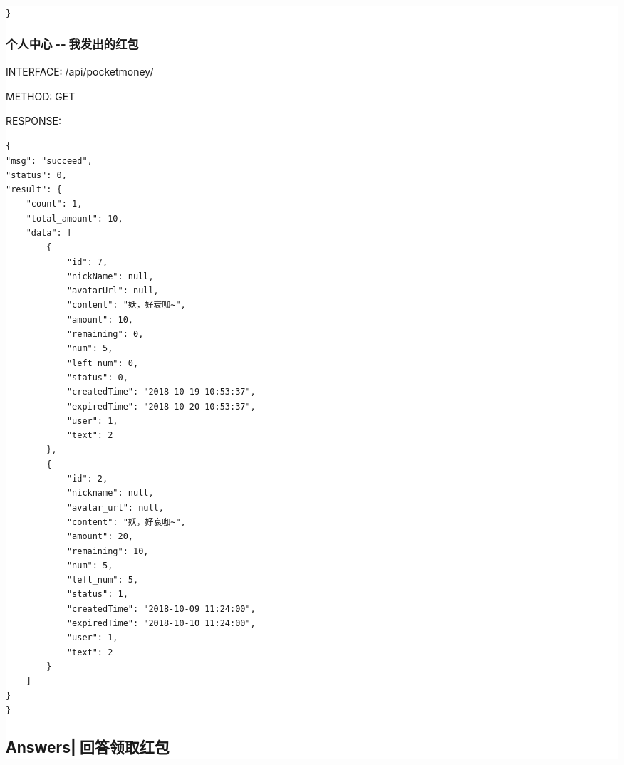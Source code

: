 	}


### 个人中心 -- 我发出的红包

INTERFACE: /api/pocketmoney/

METHOD: GET

RESPONSE:
	
	{
    "msg": "succeed",
    "status": 0,
    "result": {
        "count": 1,
        "total_amount": 10,
        "data": [
            {
                "id": 7,
                "nickName": null,
                "avatarUrl": null,
                "content": "妖，好衰咖~",
                "amount": 10,
                "remaining": 0,
                "num": 5,
                "left_num": 0,
                "status": 0,
                "createdTime": "2018-10-19 10:53:37",
                "expiredTime": "2018-10-20 10:53:37",
                "user": 1,
                "text": 2
            },
			{
                "id": 2,
                "nickname": null,
                "avatar_url": null,
				"content": "妖，好衰咖~",
                "amount": 20,
                "remaining": 10,
                "num": 5,
                "left_num": 5,
                "status": 1,
                "createdTime": "2018-10-09 11:24:00",
                "expiredTime": "2018-10-10 11:24:00",
                "user": 1,
                "text": 2
            }
        ]
    }
	}


## Answers| 回答领取红包
